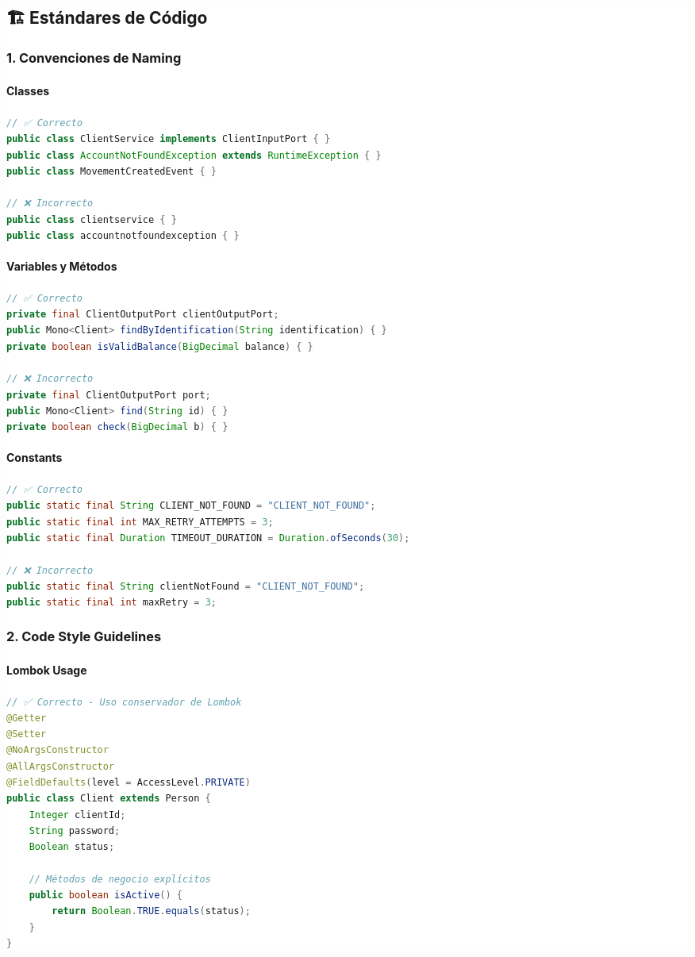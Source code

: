 ## 🏗️ **Estándares de Código**

### **1. Convenciones de Naming**

#### **Classes**

```java
// ✅ Correcto
public class ClientService implements ClientInputPort { }
public class AccountNotFoundException extends RuntimeException { }
public class MovementCreatedEvent { }

// ❌ Incorrecto
public class clientservice { }
public class accountnotfoundexception { }
```

#### **Variables y Métodos**

```java
// ✅ Correcto
private final ClientOutputPort clientOutputPort;
public Mono<Client> findByIdentification(String identification) { }
private boolean isValidBalance(BigDecimal balance) { }

// ❌ Incorrecto
private final ClientOutputPort port;
public Mono<Client> find(String id) { }
private boolean check(BigDecimal b) { }
```

#### **Constants**

```java
// ✅ Correcto
public static final String CLIENT_NOT_FOUND = "CLIENT_NOT_FOUND";
public static final int MAX_RETRY_ATTEMPTS = 3;
public static final Duration TIMEOUT_DURATION = Duration.ofSeconds(30);

// ❌ Incorrecto
public static final String clientNotFound = "CLIENT_NOT_FOUND";
public static final int maxRetry = 3;
```

### **2. Code Style Guidelines**

#### **Lombok Usage**

```java
// ✅ Correcto - Uso conservador de Lombok
@Getter
@Setter
@NoArgsConstructor
@AllArgsConstructor
@FieldDefaults(level = AccessLevel.PRIVATE)
public class Client extends Person {
    Integer clientId;
    String password;
    Boolean status;

    // Métodos de negocio explícitos
    public boolean isActive() {
        return Boolean.TRUE.equals(status);
    }
}
```